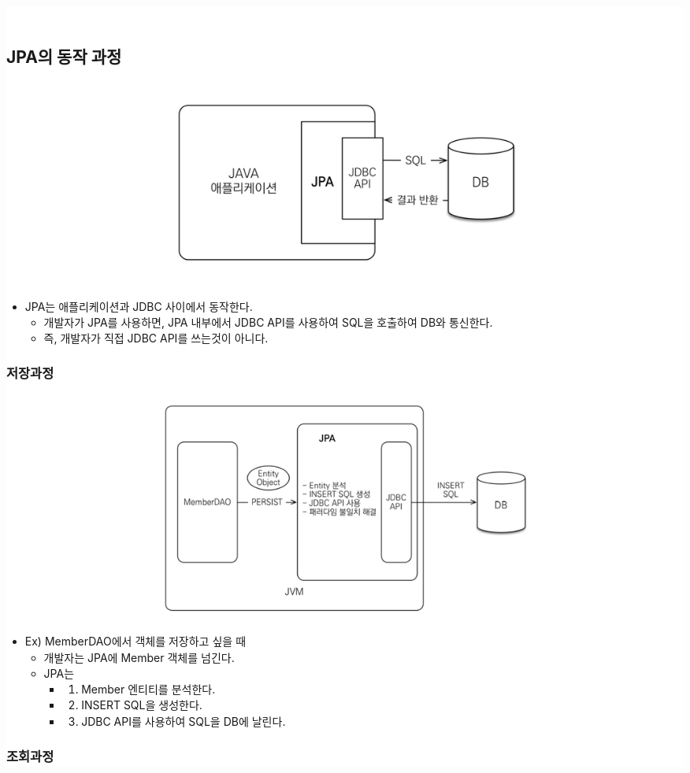 <br/>

## JPA의 동작 과정 <a id="3"></a>

![JPA동작과정](./img/2022_08_01/JPA동작과정.png)

- JPA는 애플리케이션과 JDBC 사이에서 동작한다.
  - 개발자가 JPA를 사용하면, JPA 내부에서 JDBC API를 사용하여 SQL을 호출하여 DB와 통신한다.
  - 즉, 개발자가 직접 JDBC API를 쓰는것이 아니다.

### 저장과정
![JPA저장과정](./img/2022_08_01/JPA저장과정.png)

- Ex) MemberDAO에서 객체를 저장하고 싶을 때
  - 개발자는 JPA에 Member 객체를 넘긴다.
  - JPA는
    - 1) Member 엔티티를 분석한다.
    - 2) INSERT SQL을 생성한다.
    - 3) JDBC API를 사용하여 SQL을 DB에 날린다.

### 조회과정